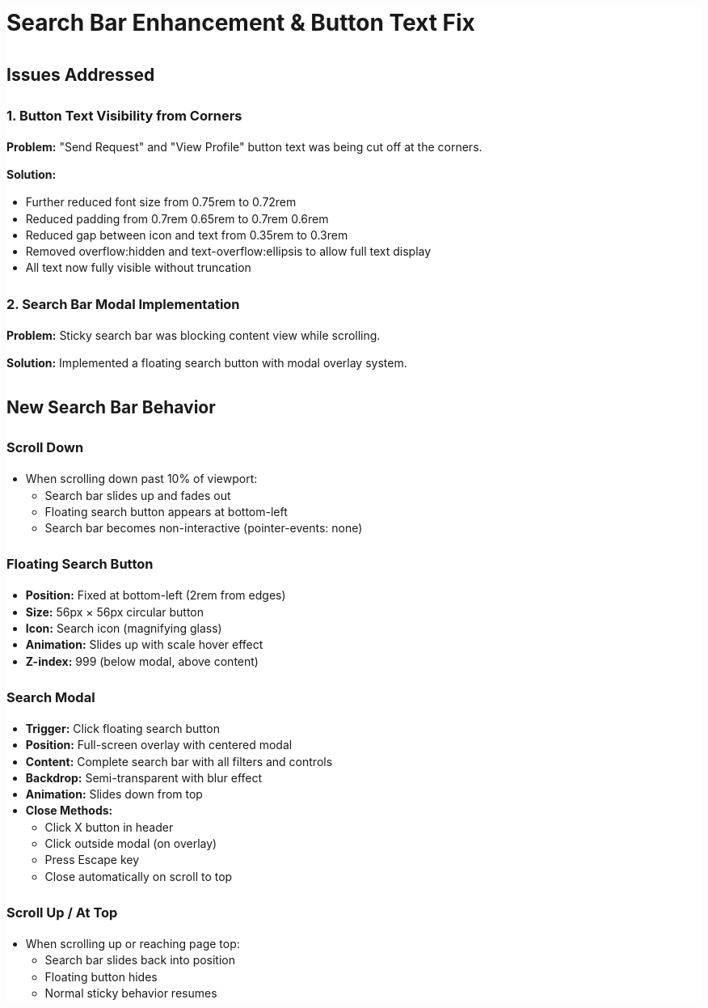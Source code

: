 # Search Bar Enhancement & Button Text Fix

## Issues Addressed

### 1. Button Text Visibility from Corners
**Problem:** "Send Request" and "View Profile" button text was being cut off at the corners.

**Solution:**
- Further reduced font size from 0.75rem to 0.72rem
- Reduced padding from 0.7rem 0.65rem to 0.7rem 0.6rem
- Reduced gap between icon and text from 0.35rem to 0.3rem
- Removed overflow:hidden and text-overflow:ellipsis to allow full text display
- All text now fully visible without truncation

### 2. Search Bar Modal Implementation
**Problem:** Sticky search bar was blocking content view while scrolling.

**Solution:** Implemented a floating search button with modal overlay system.

## New Search Bar Behavior

### Scroll Down
- When scrolling down past 10% of viewport:
  - Search bar slides up and fades out
  - Floating search button appears at bottom-left
  - Search bar becomes non-interactive (pointer-events: none)

### Floating Search Button
- **Position:** Fixed at bottom-left (2rem from edges)
- **Size:** 56px × 56px circular button
- **Icon:** Search icon (magnifying glass)
- **Animation:** Slides up with scale hover effect
- **Z-index:** 999 (below modal, above content)

### Search Modal
- **Trigger:** Click floating search button
- **Position:** Full-screen overlay with centered modal
- **Content:** Complete search bar with all filters and controls
- **Backdrop:** Semi-transparent with blur effect
- **Animation:** Slides down from top
- **Close Methods:**
  - Click X button in header
  - Click outside modal (on overlay)
  - Press Escape key
  - Close automatically on scroll to top

### Scroll Up / At Top
- When scrolling up or reaching page top:
  - Search bar slides back into position
  - Floating button hides
  - Normal sticky behavior resumes
